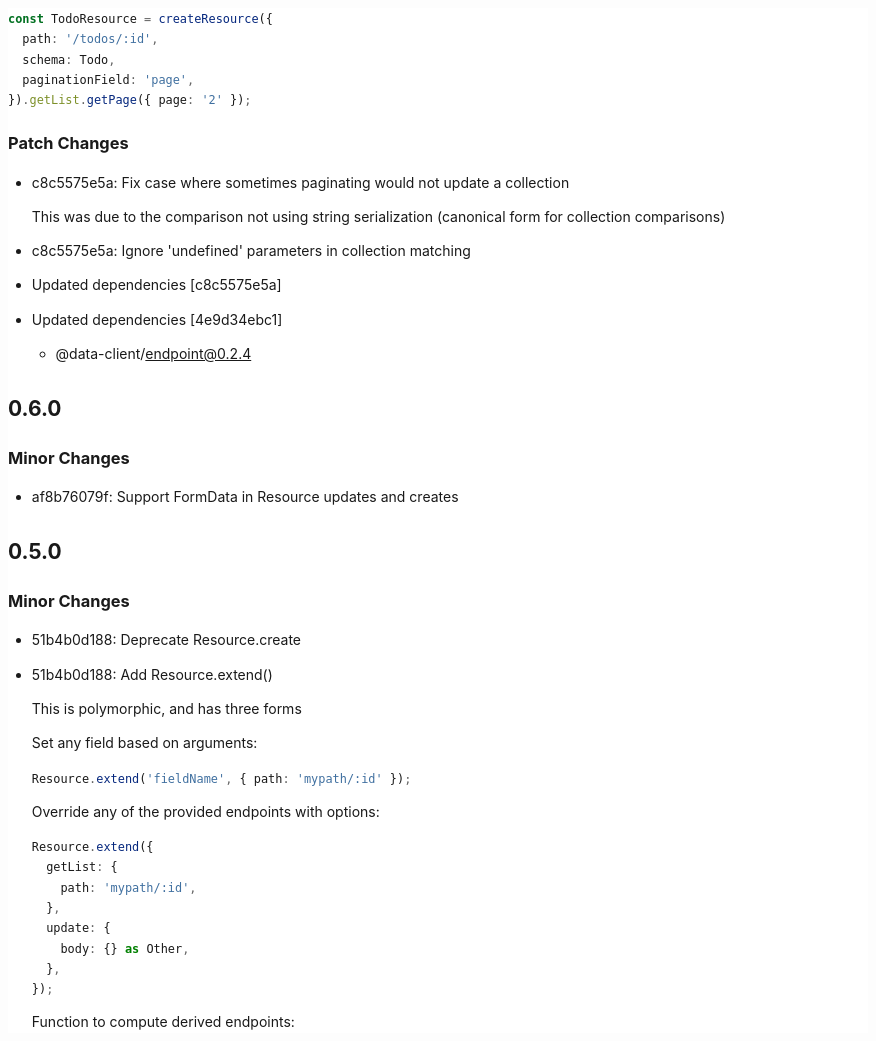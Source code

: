   ```ts
  const TodoResource = createResource({
    path: '/todos/:id',
    schema: Todo,
    paginationField: 'page',
  }).getList.getPage({ page: '2' });
  ```

### Patch Changes

- c8c5575e5a: Fix case where sometimes paginating would not update a collection

  This was due to the comparison not using string serialization (canonical form for collection comparisons)

- c8c5575e5a: Ignore 'undefined' parameters in collection matching
- Updated dependencies [c8c5575e5a]
- Updated dependencies [4e9d34ebc1]
  - @data-client/endpoint@0.2.4

## 0.6.0

### Minor Changes

- af8b76079f: Support FormData in Resource updates and creates

## 0.5.0

### Minor Changes

- 51b4b0d188: Deprecate Resource.create
- 51b4b0d188: Add Resource.extend()

  This is polymorphic, and has three forms

  Set any field based on arguments:

  ```ts
  Resource.extend('fieldName', { path: 'mypath/:id' });
  ```

  Override any of the provided endpoints with options:

  ```ts
  Resource.extend({
    getList: {
      path: 'mypath/:id',
    },
    update: {
      body: {} as Other,
    },
  });
  ```

  Function to compute derived endpoints:
